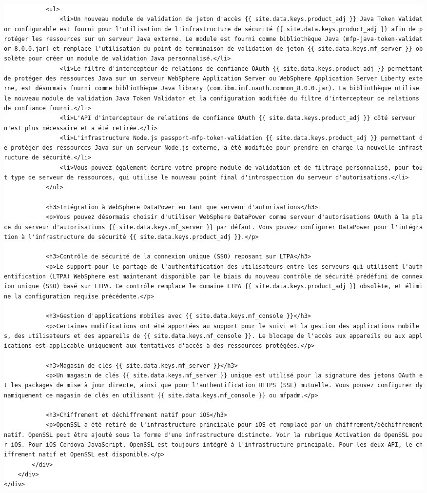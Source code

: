                 <ul>
                    <li>Un nouveau module de validation de jeton d'accès {{ site.data.keys.product_adj }} Java Token Validator configurable est fourni pour l'utilisation de l'infrastructure de sécurité {{ site.data.keys.product_adj }} afin de protéger les ressources sur un serveur Java externe. Le module est fourni comme bibliothèque Java (mfp-java-token-validator-8.0.0.jar) et remplace l'utilisation du point de terminaison de validation de jeton {{ site.data.keys.mf_server }} obsolète pour créer un module de validation Java personnalisé.</li>
                    <li>Le filtre d'intercepteur de relations de confiance OAuth {{ site.data.keys.product_adj }} permettant de protéger des ressources Java sur un serveur WebSphere Application Server ou WebSphere Application Server Liberty externe, est désormais fourni comme bibliothèque Java library (com.ibm.imf.oauth.common_8.0.0.jar). La bibliothèque utilise le nouveau module de validation Java Token Validator et la configuration modifiée du filtre d'intercepteur de relations de confiance fourni.</li>
                    <li>L'API d'intercepteur de relations de confiance OAuth {{ site.data.keys.product_adj }} côté serveur n'est plus nécessaire et a été retirée.</li>
                    <li>L'infrastructure Node.js passport-mfp-token-validation {{ site.data.keys.product_adj }} permettant de protéger des ressources Java sur un serveur Node.js externe, a été modifiée pour prendre en charge la nouvelle infrastructure de sécurité.</li>
                    <li>Vous pouvez également écrire votre propre module de validation et de filtrage personnalisé, pour tout type de serveur de ressources, qui utilise le nouveau point final d'introspection du serveur d'autorisations.</li>
                </ul>

                <h3>Intégration à WebSphere DataPower en tant que serveur d'autorisations</h3>
                <p>Vous pouvez désormais choisir d'utiliser WebSphere DataPower comme serveur d'autorisations OAuth à la place du serveur d'autorisations {{ site.data.keys.mf_server }} par défaut. Vous pouvez configurer DataPower pour l'intégration à l'infrastructure de sécurité {{ site.data.keys.product_adj }}.</p>

                <h3>Contrôle de sécurité de la connexion unique (SSO) reposant sur LTPA</h3>
                <p>Le support pour le partage de l'authentification des utilisateurs entre les serveurs qui utilisent l'authentification (LTPA) WebSphere est maintenant disponible par le biais du nouveau contrôle de sécurité prédéfini de connexion unique (SSO) basé sur LTPA. Ce contrôle remplace le domaine LTPA {{ site.data.keys.product_adj }} obsolète, et élimine la configuration requise précédente.</p>

                <h3>Gestion d'applications mobiles avec {{ site.data.keys.mf_console }}</h3>
                <p>Certaines modifications ont été apportées au support pour le suivi et la gestion des applications mobiles, des utilisateurs et des appareils de {{ site.data.keys.mf_console }}. Le blocage de l'accès aux appareils ou aux applications est applicable uniquement aux tentatives d'accès à des ressources protégées.</p>

                <h3>Magasin de clés {{ site.data.keys.mf_server }}</h3>
                <p>Un magasin de clés {{ site.data.keys.mf_server }} unique est utilisé pour la signature des jetons OAuth et les packages de mise à jour directe, ainsi que pour l'authentification HTTPS (SSL) mutuelle. Vous pouvez configurer dynamiquement ce magasin de clés en utilisant {{ site.data.keys.mf_console }} ou mfpadm.</p>

                <h3>Chiffrement et déchiffrement natif pour iOS</h3>
                <p>OpenSSL a été retiré de l'infrastructure principale pour iOS et remplacé par un chiffrement/déchiffrement natif. OpenSSL peut être ajouté sous la forme d'une infrastructure distincte. Voir la rubrique Activation de OpenSSL pour iOS. Pour iOS Cordova JavaScript, OpenSSL est toujours intégré à l'infrastructure principale. Pour les deux API, le chiffrement natif et OpenSSL est disponible.</p>
            </div>
        </div>
    </div>
